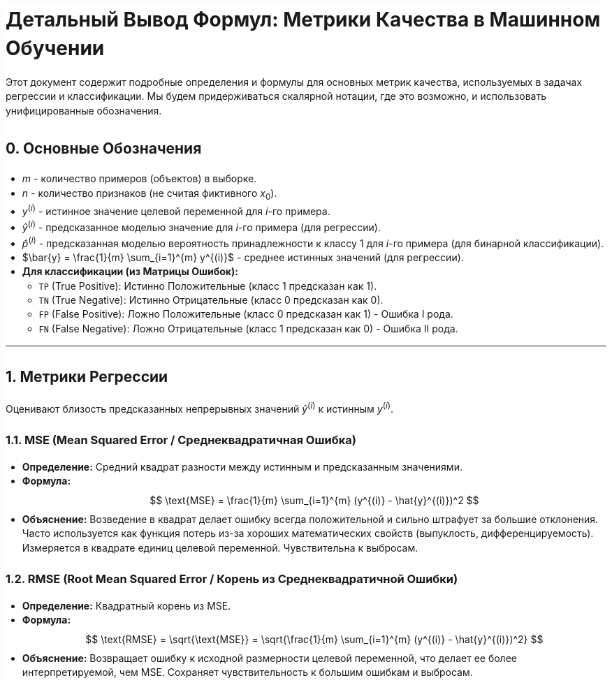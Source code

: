 # Детальный Вывод Формул: Метрики Качества в Машинном Обучении

Этот документ содержит подробные определения и формулы для основных метрик качества, используемых в задачах регрессии и классификации. Мы будем придерживаться скалярной нотации, где это возможно, и использовать унифицированные обозначения.

## 0. Основные Обозначения

* $m$ - количество примеров (объектов) в выборке.
* $n$ - количество признаков (не считая фиктивного $x_0$).
* $y^{(i)}$ - истинное значение целевой переменной для $i$-го примера.
* $\hat{y}^{(i)}$ - предсказанное моделью значение для $i$-го примера (для регрессии).
* $\hat{p}^{(i)}$ - предсказанная моделью вероятность принадлежности к классу 1 для $i$-го примера (для бинарной классификации).
* $\bar{y} = \frac{1}{m} \sum_{i=1}^{m} y^{(i)}$ - среднее истинных значений (для регрессии).
* **Для классификации (из Матрицы Ошибок):**
  * `TP` (True Positive): Истинно Положительные (класс 1 предсказан как 1).
  * `TN` (True Negative): Истинно Отрицательные (класс 0 предсказан как 0).
  * `FP` (False Positive): Ложно Положительные (класс 0 предсказан как 1) - Ошибка I рода.
  * `FN` (False Negative): Ложно Отрицательные (класс 1 предсказан как 0) - Ошибка II рода.

---

## 1. Метрики Регрессии

Оценивают близость предсказанных непрерывных значений $\hat{y}^{(i)}$ к истинным $y^{(i)}$.

### 1.1. MSE (Mean Squared Error / Среднеквадратичная Ошибка)

* **Определение:** Средний квадрат разности между истинным и предсказанным значениями.
* **Формула:**
    $$
    \text{MSE} = \frac{1}{m} \sum_{i=1}^{m} (y^{(i)} - \hat{y}^{(i)})^2
    $$
* **Объяснение:** Возведение в квадрат делает ошибку всегда положительной и сильно штрафует за большие отклонения. Часто используется как функция потерь из-за хороших математических свойств (выпуклость, дифференцируемость). Измеряется в квадрате единиц целевой переменной. Чувствительна к выбросам.

### 1.2. RMSE (Root Mean Squared Error / Корень из Среднеквадратичной Ошибки)

* **Определение:** Квадратный корень из MSE.
* **Формула:**
    $$
    \text{RMSE} = \sqrt{\text{MSE}} = \sqrt{\frac{1}{m} \sum_{i=1}^{m} (y^{(i)} - \hat{y}^{(i)})^2}
    $$
* **Объяснение:** Возвращает ошибку к исходной размерности целевой переменной, что делает ее более интерпретируемой, чем MSE. Сохраняет чувствительность к большим ошибкам и выбросам.
